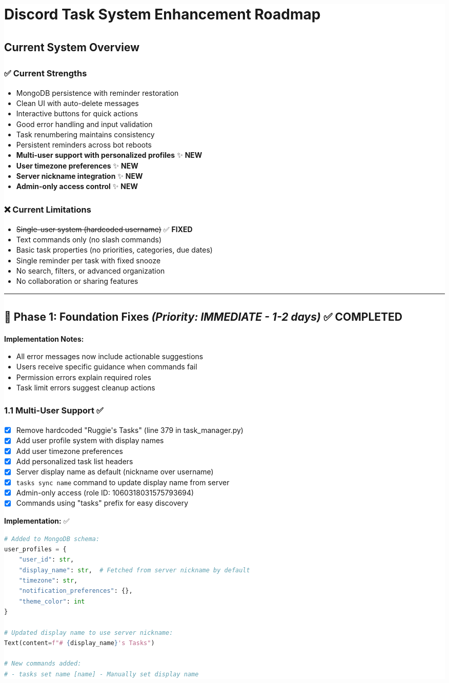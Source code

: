 # Discord Task System Enhancement Roadmap

## Current System Overview

### ✅ **Current Strengths**
- MongoDB persistence with reminder restoration
- Clean UI with auto-delete messages
- Interactive buttons for quick actions
- Good error handling and input validation
- Task renumbering maintains consistency
- Persistent reminders across bot reboots
- **Multi-user support with personalized profiles** ✨ **NEW**
- **User timezone preferences** ✨ **NEW**
- **Server nickname integration** ✨ **NEW**
- **Admin-only access control** ✨ **NEW**

### ❌ **Current Limitations**
- ~~Single-user system (hardcoded username)~~ ✅ **FIXED**
- Text commands only (no slash commands)
- Basic task properties (no priorities, categories, due dates)
- Single reminder per task with fixed snooze
- No search, filters, or advanced organization
- No collaboration or sharing features

---

## 🎯 **Phase 1: Foundation Fixes** *(Priority: IMMEDIATE - 1-2 days)* ✅ **COMPLETED**

**Implementation Notes:**
- All error messages now include actionable suggestions
- Users receive specific guidance when commands fail
- Permission errors explain required roles
- Task limit errors suggest cleanup actions

### 1.1 Multi-User Support ✅
- [x] Remove hardcoded "Ruggie's Tasks" (line 379 in task_manager.py)
- [x] Add user profile system with display names
- [x] Add user timezone preferences
- [x] Add personalized task list headers
- [x] Server display name as default (nickname over username)
- [x] `tasks sync name` command to update display name from server
- [x] Admin-only access (role ID: 1060318031575793694)
- [x] Commands using "tasks" prefix for easy discovery

**Implementation:** ✅
```python
# Added to MongoDB schema:
user_profiles = {
    "user_id": str,
    "display_name": str,  # Fetched from server nickname by default
    "timezone": str,
    "notification_preferences": {},
    "theme_color": int
}

# Updated display name to use server nickname:
Text(content=f"# {display_name}'s Tasks")

# New commands added:
# - tasks set name [name] - Manually set display name
```